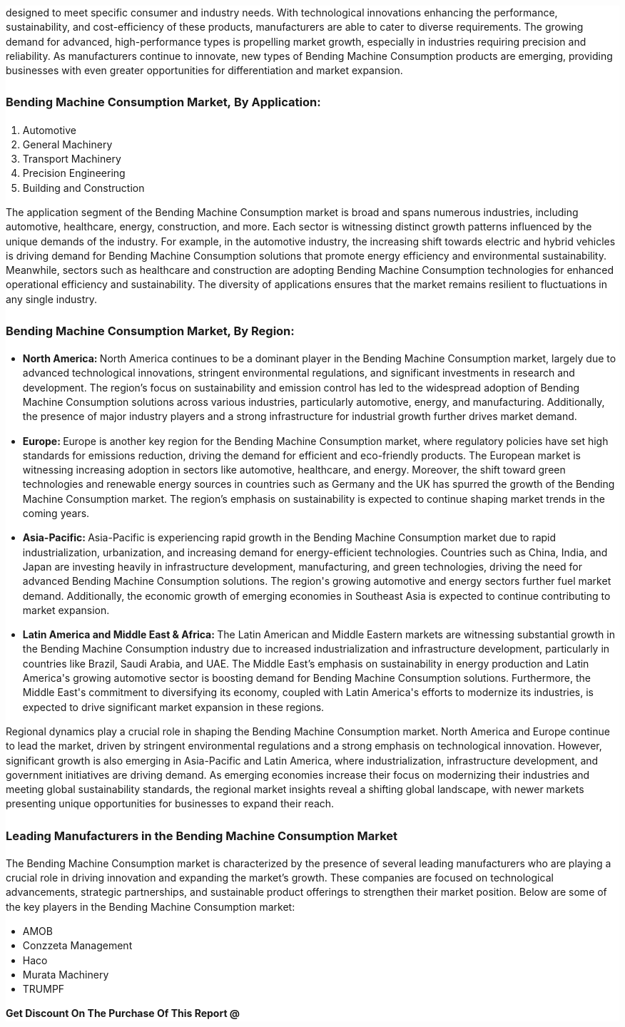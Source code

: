 designed to meet specific consumer and industry needs. With technological innovations enhancing the performance, sustainability, and cost-efficiency of these products, manufacturers are able to cater to diverse requirements. The growing demand for advanced, high-performance types is propelling market growth, especially in industries requiring precision and reliability. As manufacturers continue to innovate, new types of Bending Machine Consumption products are emerging, providing businesses with even greater opportunities for differentiation and market expansion.</p><h3>Bending Machine Consumption Market,&nbsp;By Application:</h3><ol><li>Automotive<li> General Machinery<li> Transport Machinery<li> Precision Engineering<li> Building and Construction</li></ol><p>The application segment of the Bending Machine Consumption market is broad and spans numerous industries, including automotive, healthcare, energy, construction, and more. Each sector is witnessing distinct growth patterns influenced by the unique demands of the industry. For example, in the automotive industry, the increasing shift towards electric and hybrid vehicles is driving demand for Bending Machine Consumption solutions that promote energy efficiency and environmental sustainability. Meanwhile, sectors such as healthcare and construction are adopting Bending Machine Consumption technologies for enhanced operational efficiency and sustainability. The diversity of applications ensures that the market remains resilient to fluctuations in any single industry.</p><h3>Bending Machine Consumption Market, By Region:</h3><ul><li><p><strong>North America:&nbsp;</strong>North America continues to be a dominant player in the Bending Machine Consumption market, largely due to advanced technological innovations, stringent environmental regulations, and significant investments in research and development. The region&rsquo;s focus on sustainability and emission control has led to the widespread adoption of Bending Machine Consumption solutions across various industries, particularly automotive, energy, and manufacturing. Additionally, the presence of major industry players and a strong infrastructure for industrial growth further drives market demand.</p></li><li><p><strong><strong>Europe:&nbsp;</strong></strong>Europe is another key region for the Bending Machine Consumption market, where regulatory policies have set high standards for emissions reduction, driving the demand for efficient and eco-friendly products. The European market is witnessing increasing adoption in sectors like automotive, healthcare, and energy. Moreover, the shift toward green technologies and renewable energy sources in countries such as Germany and the UK has spurred the growth of the Bending Machine Consumption market. The region&rsquo;s emphasis on sustainability is expected to continue shaping market trends in the coming years.</p></li><li><p><strong><strong>Asia-Pacific:&nbsp;</strong></strong>Asia-Pacific is experiencing rapid growth in the Bending Machine Consumption market due to rapid industrialization, urbanization, and increasing demand for energy-efficient technologies. Countries such as China, India, and Japan are investing heavily in infrastructure development, manufacturing, and green technologies, driving the need for advanced Bending Machine Consumption solutions. The region's growing automotive and energy sectors further fuel market demand. Additionally, the economic growth of emerging economies in Southeast Asia is expected to continue contributing to market expansion.</p></li><li><p><strong><strong>Latin America and Middle East &amp; Africa:&nbsp;</strong></strong>The Latin American and Middle Eastern markets are witnessing substantial growth in the Bending Machine Consumption industry due to increased industrialization and infrastructure development, particularly in countries like Brazil, Saudi Arabia, and UAE. The Middle East&rsquo;s emphasis on sustainability in energy production and Latin America's growing automotive sector is boosting demand for Bending Machine Consumption solutions. Furthermore, the Middle East's commitment to diversifying its economy, coupled with Latin America's efforts to modernize its industries, is expected to drive significant market expansion in these regions.</p></li></ul><p>Regional dynamics play a crucial role in shaping the Bending Machine Consumption market. North America and Europe continue to lead the market, driven by stringent environmental regulations and a strong emphasis on technological innovation. However, significant growth is also emerging in Asia-Pacific and Latin America, where industrialization, infrastructure development, and government initiatives are driving demand. As emerging economies increase their focus on modernizing their industries and meeting global sustainability standards, the regional market insights reveal a shifting global landscape, with newer markets presenting unique opportunities for businesses to expand their reach.</p><h3><strong>Leading Manufacturers in the Bending Machine Consumption Market</strong></h3><p>The Bending Machine Consumption market is characterized by the presence of several leading manufacturers who are playing a crucial role in driving innovation and expanding the market&rsquo;s growth. These companies are focused on technological advancements, strategic partnerships, and sustainable product offerings to strengthen their market position. Below are some of the key players in the Bending Machine Consumption market:</p></div><div class="article-main__content" data-test-id="publishing-text-block"><ul><li><span class="">AMOB<li> Conzzeta Management<li> Haco<li> Murata Machinery<li> TRUMPF</span></li></ul></div><div class="article-main__content" data-test-id="publishing-text-block"><p><span class="font-[700]"><strong>Get Discount On The Purchase Of This Report @</strong>